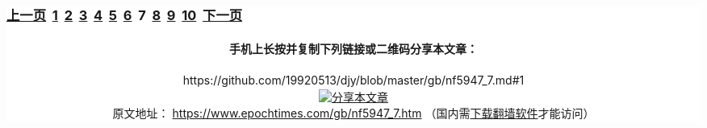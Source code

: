 <tr><td><h3><a href="https://github.com/19920513/djy/blob/master/gb/nf5947_6.md#1">上一页</a>&nbsp;&nbsp;<a href="https://github.com/19920513/djy/blob/master/gb/nf5947.md#1">1</a>&nbsp;&nbsp;<a href="https://github.com/19920513/djy/blob/master/gb/nf5947_2.md#1">2</a>&nbsp;&nbsp;<a href="https://github.com/19920513/djy/blob/master/gb/nf5947_3.md#1">3</a>&nbsp;&nbsp;<a href="https://github.com/19920513/djy/blob/master/gb/nf5947_4.md#1">4</a>&nbsp;&nbsp;<a href="https://github.com/19920513/djy/blob/master/gb/nf5947_5.md#1">5</a>&nbsp;&nbsp;<a href="https://github.com/19920513/djy/blob/master/gb/nf5947_6.md#1">6</a>&nbsp;&nbsp;7&nbsp;&nbsp;<a href="https://github.com/19920513/djy/blob/master/gb/nf5947_8.md#1">8</a>&nbsp;&nbsp;<a href="https://github.com/19920513/djy/blob/master/gb/nf5947_9.md#1">9</a>&nbsp;&nbsp;<a href="https://github.com/19920513/djy/blob/master/gb/nf5947_10.md#1">10</a>&nbsp;&nbsp;<a href="https://github.com/19920513/djy/blob/master/gb/nf5947_8.md#1">下一页</a></h3></td></tr>
</table><div align="center"><h4>手机上长按并复制下列链接或二维码分享本文章：</h4>https://github.com/19920513/djy/blob/master/gb/nf5947_7.md#1<br><a href="https://github.com/19920513/djy/blob/master/gb/nf5947_7.md#1"><img src="https://chart.apis.google.com/chart?cht=qr&chs=240x240&choe=UTF-8&chld=M|2&chl=https://github.com/19920513/djy/blob/master/gb/nf5947_7.md%231" title="分享本文章"></a><br>原文地址： <a href="https://www.epochtimes.com/gb/nf5947_7.htm">https://www.epochtimes.com/gb/nf5947_7.htm</a>    （国内需<a href="https://github.com/19920513/www/blob/master/README.md#8">下载翻墙软件</a>才能访问）</div>
